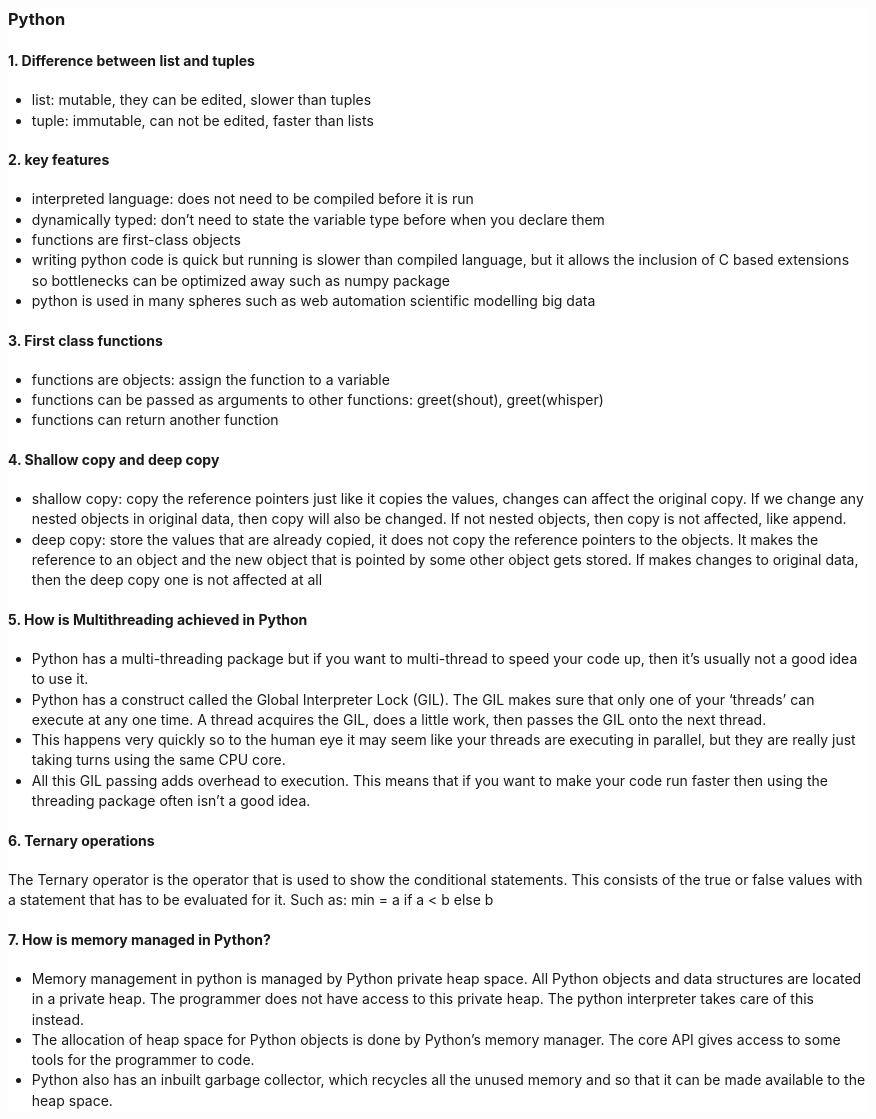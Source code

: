 ### Python
#### 1. Difference between list and tuples
* list: mutable, they can be edited, slower than tuples
* tuple: immutable, can not be edited, faster than lists

#### 2. key features
* interpreted language: does not need to be compiled before it is run
* dynamically typed: don’t need to state the variable type before when you declare them
* functions are first-class objects
* writing python code is quick but running is slower than compiled language, but it allows the inclusion of C based extensions so bottlenecks can be optimized away such as numpy package
* python is used in many spheres such as web automation scientific modelling big data

#### 3. First class functions
* functions are objects: assign the function to a variable
* functions can be passed as arguments to other functions: greet(shout), greet(whisper) 
* functions can return another function

#### 4. Shallow copy and deep copy
* shallow copy: copy the reference pointers just like it copies the values, changes can affect the original copy. If we change any nested objects in original data, then copy will also be changed. If not nested objects, then copy is not affected, like append.
* deep copy: store the values that are already copied, it does not copy the reference pointers to the objects. It makes the reference to an object and the new object that is pointed by some other object gets stored. If makes changes to original data, then the deep copy one is not affected at all

#### 5. How is Multithreading achieved in Python
* Python has a multi-threading package but if you want to multi-thread to speed your code up, then it’s usually not a good idea to use it.
* Python has a construct called the Global Interpreter Lock (GIL). The GIL makes sure that only one of your ‘threads’ can execute at any one time. A thread acquires the GIL, does a little work, then passes the GIL onto the next thread. 
* This happens very quickly so to the human eye it may seem like your threads are executing in parallel, but they are really just taking turns using the same CPU core.
* All this GIL passing adds overhead to execution. This means that if you want to make your code run faster then using the threading package often isn’t a good idea.

#### 6. Ternary operations
The Ternary operator is the operator that is used to show the conditional statements. This consists of the true or false values with a statement that has to be evaluated for it. Such as: min = a if a < b else b 

#### 7. How is memory managed in Python?
* Memory management in python is managed by Python private heap space. All Python objects and data structures are located in a private heap. The programmer does not have access to this private heap. The python interpreter takes care of this instead. 
* The allocation of heap space for Python objects is done by Python’s memory manager. The core API gives access to some tools for the programmer to code. 
* Python also has an inbuilt garbage collector, which recycles all the unused memory and so that it can be made available to the heap space.
